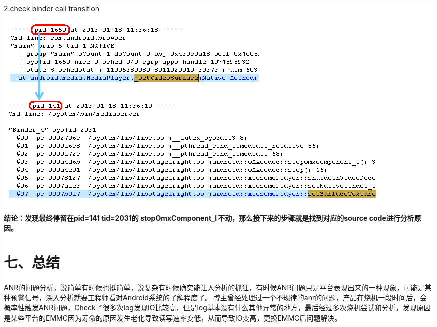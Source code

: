 2.check binder call transition

![check-binder.png](/img/archives/check-binder.png)

**结论：发现最终停留在pid=141 tid=2031的 stopOmxComponent_l 不动，那么接下来的步骤就是找到对应的source code进行分析原因。**

# 七、总结

ANR的问题分析，说简单有时候也挺简单，说复杂有时候确实能让人分析的抓狂，有时候ANR问题只是平台表现出来的一种现象，可能是某种预警信号，深入分析就要工程师看对Android系统的了解程度了。
博主曾经处理过一个不规律的anr的问题，产品在烧机一段时间后，会概率性触发ANR问题，Check了很多次log发现IO比较高，但是log基本没有什么其他异常的地方，最后经过多次烧机尝试和分析，发现原因是某些平台的EMMC因为寿命的原因发生老化导致读写速率变低，从而导致IO变高，更换EMMC后问题解决。

 